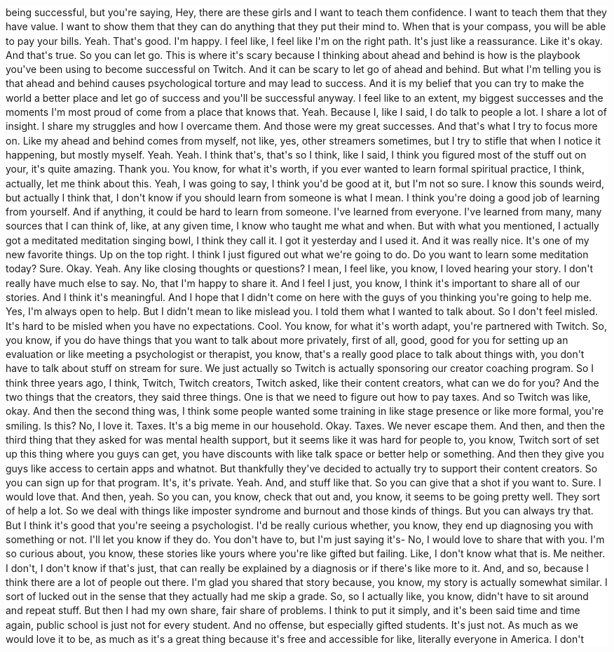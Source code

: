 being successful, but you're saying, Hey, there are these girls and I want to teach them confidence. I want to teach them that they have value. I want to show them that they can do anything that they put their mind to. When that is your compass, you will be able to pay your bills. Yeah. That's good. I'm happy. I feel like, I feel like I'm on the right path. It's just like a reassurance. Like it's okay. And that's true. So you can let go. This is where it's scary because I thinking about ahead and behind is how is the playbook you've been using to become successful on Twitch. And it can be scary to let go of ahead and behind. But what I'm telling you is that ahead and behind causes psychological torture and may lead to success. And it is my belief that you can try to make the world a better place and let go of success and you'll be successful anyway. I feel like to an extent, my biggest successes and the moments I'm most proud of come from a place that knows that. Yeah. Because I, like I said, I do talk to people a lot. I share a lot of insight. I share my struggles and how I overcame them. And those were my great successes. And that's what I try to focus more on. Like my ahead and behind comes from myself, not like, yes, other streamers sometimes, but I try to stifle that when I notice it happening, but mostly myself. Yeah. Yeah. I think that's, that's so I think, like I said, I think you figured most of the stuff out on your, it's quite amazing. Thank you. You know, for what it's worth, if you ever wanted to learn formal spiritual practice, I think, actually, let me think about this. Yeah, I was going to say, I think you'd be good at it, but I'm not so sure. I know this sounds weird, but actually I think that, I don't know if you should learn from someone is what I mean. I think you're doing a good job of learning from yourself. And if anything, it could be hard to learn from someone. I've learned from everyone. I've learned from many, many sources that I can think of, like, at any given time, I know who taught me what and when. But with what you mentioned, I actually got a meditated meditation singing bowl, I think they call it. I got it yesterday and I used it. And it was really nice. It's one of my new favorite things. Up on the top right. I think I just figured out what we're going to do. Do you want to learn some meditation today? Sure. Okay. Yeah. Any like closing thoughts or questions? I mean, I feel like, you know, I loved hearing your story. I don't really have much else to say. No, that I'm happy to share it. And I feel I just, you know, I think it's important to share all of our stories. And I think it's meaningful. And I hope that I didn't come on here with the guys of you thinking you're going to help me. Yes, I'm always open to help. But I didn't mean to like mislead you. I told them what I wanted to talk about. So I don't feel misled. It's hard to be misled when you have no expectations. Cool. You know, for what it's worth adapt, you're partnered with Twitch. So, you know, if you do have things that you want to talk about more privately, first of all, good, good for you for setting up an evaluation or like meeting a psychologist or therapist, you know, that's a really good place to talk about things with, you don't have to talk about stuff on stream for sure. We just actually so Twitch is actually sponsoring our creator coaching program. So I think three years ago, I think, Twitch, Twitch creators, Twitch asked, like their content creators, what can we do for you? And the two things that the creators, they said three things. One is that we need to figure out how to pay taxes. And so Twitch was like, okay. And then the second thing was, I think some people wanted some training in like stage presence or like more formal, you're smiling. Is this? No, I love it. Taxes. It's a big meme in our household. Okay. Taxes. We never escape them. And then, and then the third thing that they asked for was mental health support, but it seems like it was hard for people to, you know, Twitch sort of set up this thing where you guys can get, you have discounts with like talk space or better help or something. And then they give you guys like access to certain apps and whatnot. But thankfully they've decided to actually try to support their content creators. So you can sign up for that program. It's, it's private. Yeah. And, and stuff like that. So you can give that a shot if you want to. Sure. I would love that. And then, yeah. So you can, you know, check that out and, you know, it seems to be going pretty well. They sort of help a lot. So we deal with things like imposter syndrome and burnout and those kinds of things. But you can always try that. But I think it's good that you're seeing a psychologist. I'd be really curious whether, you know, they end up diagnosing you with something or not. I'll let you know if they do. You don't have to, but I'm just saying it's- No, I would love to share that with you. I'm so curious about, you know, these stories like yours where you're like gifted but failing. Like, I don't know what that is. Me neither. I don't, I don't know if that's just, that can really be explained by a diagnosis or if there's like more to it. And, and so, because I think there are a lot of people out there. I'm glad you shared that story because, you know, my story is actually somewhat similar. I sort of lucked out in the sense that they actually had me skip a grade. So, so I actually like, you know, didn't have to sit around and repeat stuff. But then I had my own share, fair share of problems. I think to put it simply, and it's been said time and time again, public school is just not for every student. And no offense, but especially gifted students. It's just not. As much as we would love it to be, as much as it's a great thing because it's free and accessible for like, literally everyone in America. I don't